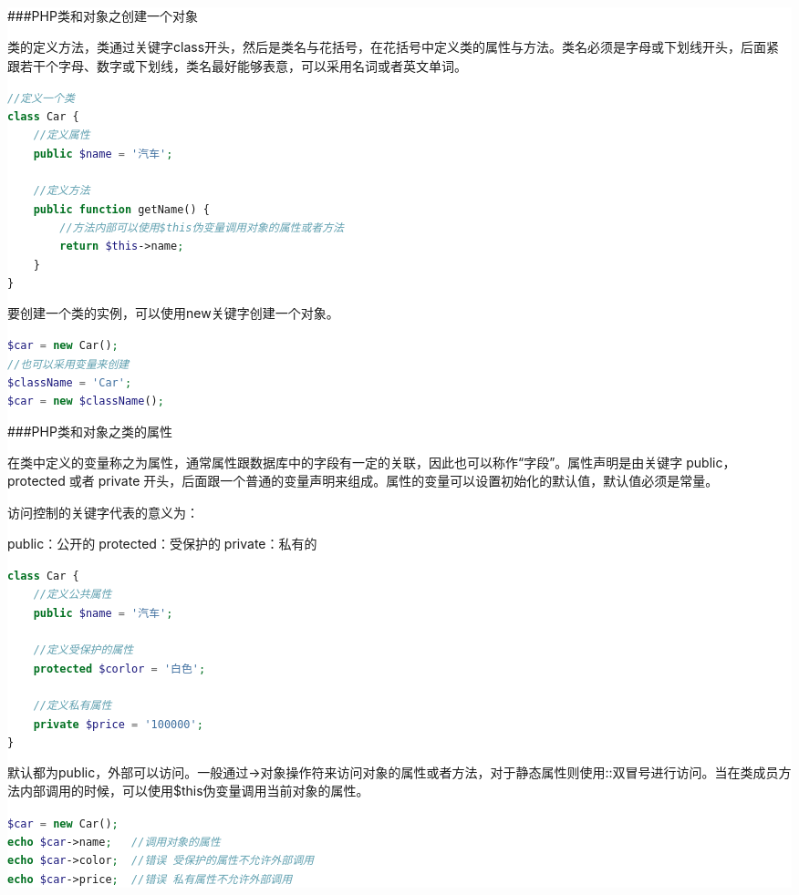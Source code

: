 ###PHP类和对象之创建一个对象

类的定义方法，类通过关键字class开头，然后是类名与花括号，在花括号中定义类的属性与方法。类名必须是字母或下划线开头，后面紧跟若干个字母、数字或下划线，类名最好能够表意，可以采用名词或者英文单词。

```php
//定义一个类
class Car {
    //定义属性
    public $name = '汽车';

    //定义方法
    public function getName() {
        //方法内部可以使用$this伪变量调用对象的属性或者方法
        return $this->name;
    }
}
```

要创建一个类的实例，可以使用new关键字创建一个对象。

```php
$car = new Car();
//也可以采用变量来创建
$className = 'Car';
$car = new $className();
```



###PHP类和对象之类的属性

在类中定义的变量称之为属性，通常属性跟数据库中的字段有一定的关联，因此也可以称作“字段”。属性声明是由关键字 public，protected 或者 private 开头，后面跟一个普通的变量声明来组成。属性的变量可以设置初始化的默认值，默认值必须是常量。

访问控制的关键字代表的意义为：

public：公开的
protected：受保护的
private：私有的

```php
class Car {
    //定义公共属性
    public $name = '汽车';

    //定义受保护的属性
    protected $corlor = '白色';

    //定义私有属性
    private $price = '100000';
}
```

默认都为public，外部可以访问。一般通过->对象操作符来访问对象的属性或者方法，对于静态属性则使用::双冒号进行访问。当在类成员方法内部调用的时候，可以使用$this伪变量调用当前对象的属性。

```php
$car = new Car();
echo $car->name;   //调用对象的属性
echo $car->color;  //错误 受保护的属性不允许外部调用
echo $car->price;  //错误 私有属性不允许外部调用
```
